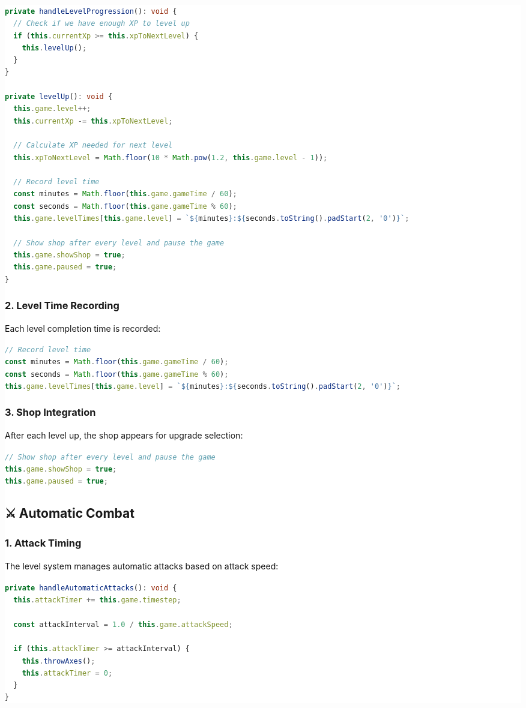 ```typescript
private handleLevelProgression(): void {
  // Check if we have enough XP to level up
  if (this.currentXp >= this.xpToNextLevel) {
    this.levelUp();
  }
}

private levelUp(): void {
  this.game.level++;
  this.currentXp -= this.xpToNextLevel;
  
  // Calculate XP needed for next level
  this.xpToNextLevel = Math.floor(10 * Math.pow(1.2, this.game.level - 1));
  
  // Record level time
  const minutes = Math.floor(this.game.gameTime / 60);
  const seconds = Math.floor(this.game.gameTime % 60);
  this.game.levelTimes[this.game.level] = `${minutes}:${seconds.toString().padStart(2, '0')}`;
  
  // Show shop after every level and pause the game
  this.game.showShop = true;
  this.game.paused = true;
}
```

### 2. Level Time Recording

Each level completion time is recorded:

```typescript
// Record level time
const minutes = Math.floor(this.game.gameTime / 60);
const seconds = Math.floor(this.game.gameTime % 60);
this.game.levelTimes[this.game.level] = `${minutes}:${seconds.toString().padStart(2, '0')}`;
```

### 3. Shop Integration

After each level up, the shop appears for upgrade selection:

```typescript
// Show shop after every level and pause the game
this.game.showShop = true;
this.game.paused = true;
```

## ⚔️ Automatic Combat

### 1. Attack Timing

The level system manages automatic attacks based on attack speed:

```typescript
private handleAutomaticAttacks(): void {
  this.attackTimer += this.game.timestep;
  
  const attackInterval = 1.0 / this.game.attackSpeed;
  
  if (this.attackTimer >= attackInterval) {
    this.throwAxes();
    this.attackTimer = 0;
  }
}
```

